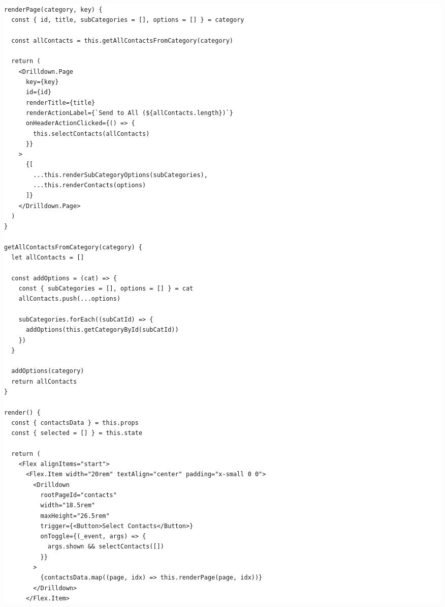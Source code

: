     renderPage(category, key) {
      const { id, title, subCategories = [], options = [] } = category

      const allContacts = this.getAllContactsFromCategory(category)

      return (
        <Drilldown.Page
          key={key}
          id={id}
          renderTitle={title}
          renderActionLabel={`Send to All (${allContacts.length})`}
          onHeaderActionClicked={() => {
            this.selectContacts(allContacts)
          }}
        >
          {[
            ...this.renderSubCategoryOptions(subCategories),
            ...this.renderContacts(options)
          ]}
        </Drilldown.Page>
      )
    }

    getAllContactsFromCategory(category) {
      let allContacts = []

      const addOptions = (cat) => {
        const { subCategories = [], options = [] } = cat
        allContacts.push(...options)

        subCategories.forEach((subCatId) => {
          addOptions(this.getCategoryById(subCatId))
        })
      }

      addOptions(category)
      return allContacts
    }

    render() {
      const { contactsData } = this.props
      const { selected = [] } = this.state

      return (
        <Flex alignItems="start">
          <Flex.Item width="20rem" textAlign="center" padding="x-small 0 0">
            <Drilldown
              rootPageId="contacts"
              width="18.5rem"
              maxHeight="26.5rem"
              trigger={<Button>Select Contacts</Button>}
              onToggle={(_event, args) => {
                args.shown && selectContacts([])
              }}
            >
              {contactsData.map((page, idx) => this.renderPage(page, idx))}
            </Drilldown>
          </Flex.Item>
